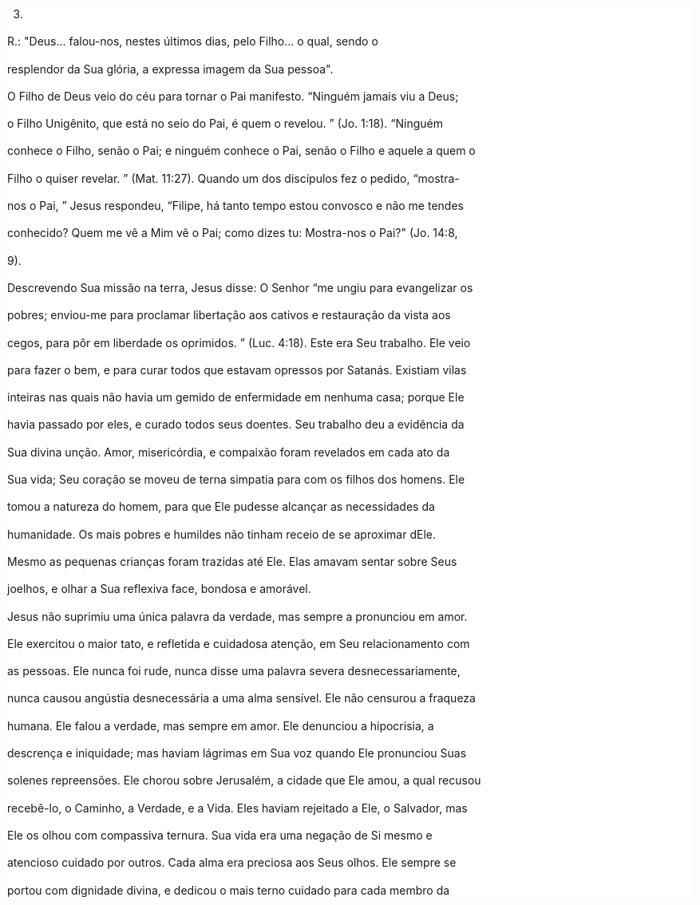 3.

R.: "Deus... falou-nos, nestes últimos dias, pelo Filho... o qual, sendo o

resplendor da Sua glória, a expressa imagem da Sua pessoa".

O Filho de Deus veio do céu para tornar o Pai manifesto. “Ninguém jamais viu a Deus;

o Filho Unigênito, que está no seio do Pai, é quem o revelou. ” (Jo. 1:18). “Ninguém

conhece o Filho, senão o Pai; e ninguém conhece o Pai, senão o Filho e aquele a quem o

Filho o quiser revelar. ” (Mat. 11:27). Quando um dos discípulos fez o pedido, “mostra-

nos o Pai, ” Jesus respondeu, “Filipe, há tanto tempo estou convosco e não me tendes

conhecido? Quem me vê a Mim vê o Pai; como dizes tu: Mostra-nos o Pai?" (Jo. 14:8,

9).

Descrevendo Sua missão na terra, Jesus disse: O Senhor “me ungiu para evangelizar os

pobres; enviou-me para proclamar libertação aos cativos e restauração da vista aos

cegos, para pôr em liberdade os oprimidos. ” (Luc. 4:18). Este era Seu trabalho. Ele veio

para fazer o bem, e para curar todos que estavam opressos por Satanás. Existiam vilas


inteiras nas quais não havia um gemido de enfermidade em nenhuma casa; porque Ele

havia passado por eles, e curado todos seus doentes. Seu trabalho deu a evidência da

Sua divina unção. Amor, misericórdia, e compaixão foram revelados em cada ato da

Sua vida; Seu coração se moveu de terna simpatia para com os filhos dos homens. Ele

tomou a natureza do homem, para que Ele pudesse alcançar as necessidades da

humanidade. Os mais pobres e humildes não tinham receio de se aproximar dEle.

Mesmo as pequenas crianças foram trazidas até Ele. Elas amavam sentar sobre Seus

joelhos, e olhar a Sua reflexiva face, bondosa e amorável.

Jesus não suprimiu uma única palavra da verdade, mas sempre a pronunciou em amor.

Ele exercitou o maior tato, e refletida e cuidadosa atenção, em Seu relacionamento com

as pessoas. Ele nunca foi rude, nunca disse uma palavra severa desnecessariamente,

nunca causou angústia desnecessária a uma alma sensível. Ele não censurou a fraqueza

humana. Ele falou a verdade, mas sempre em amor. Ele denunciou a hipocrisia, a

descrença e iniquidade; mas haviam lágrimas em Sua voz quando Ele pronunciou Suas

solenes repreensões. Ele chorou sobre Jerusalém, a cidade que Ele amou, a qual recusou

recebê-lo, o Caminho, a Verdade, e a Vida. Eles haviam rejeitado a Ele, o Salvador, mas

Ele os olhou com compassiva ternura. Sua vida era uma negação de Si mesmo e

atencioso cuidado por outros. Cada alma era preciosa aos Seus olhos. Ele sempre se

portou com dignidade divina, e dedicou o mais terno cuidado para cada membro da
